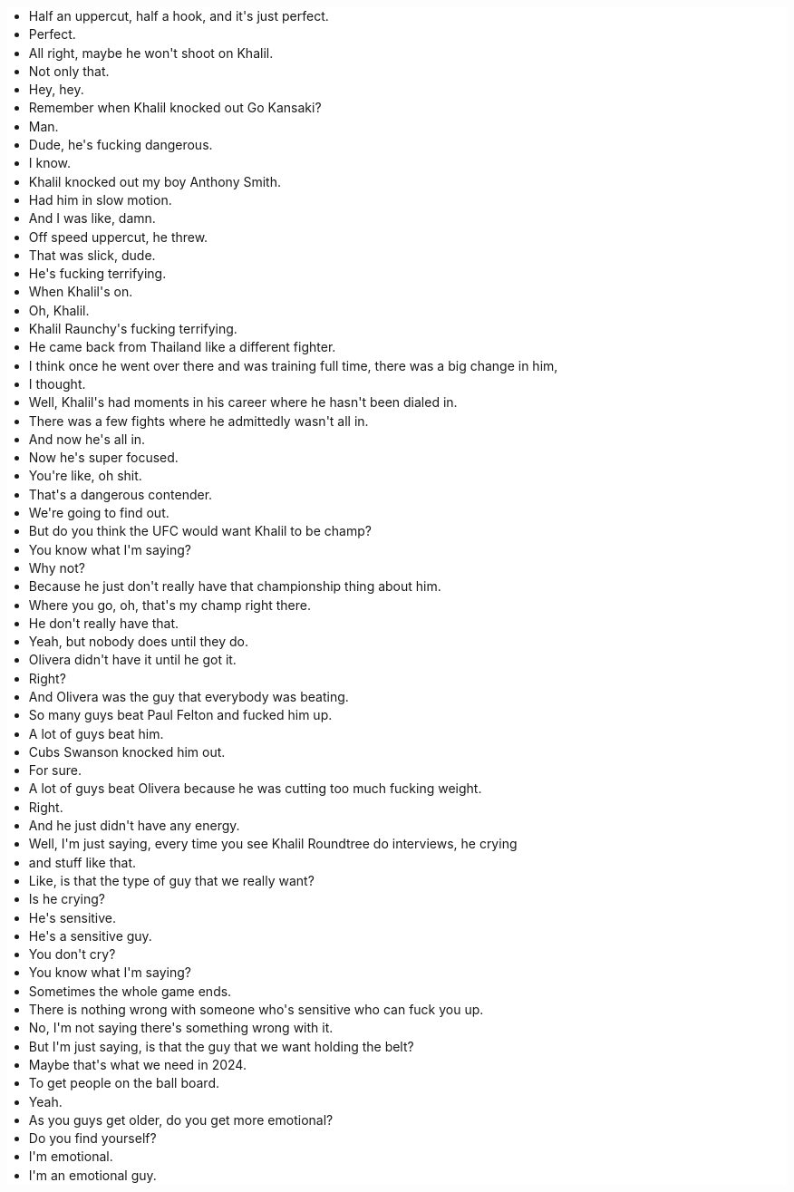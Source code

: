 *  Half an uppercut, half a hook, and it's just perfect.
*  Perfect.
*  All right, maybe he won't shoot on Khalil.
*  Not only that.
*  Hey, hey.
*  Remember when Khalil knocked out Go Kansaki?
*  Man.
*  Dude, he's fucking dangerous.
*  I know.
*  Khalil knocked out my boy Anthony Smith.
*  Had him in slow motion.
*  And I was like, damn.
*  Off speed uppercut, he threw.
*  That was slick, dude.
*  He's fucking terrifying.
*  When Khalil's on.
*  Oh, Khalil.
*  Khalil Raunchy's fucking terrifying.
*  He came back from Thailand like a different fighter.
*  I think once he went over there and was training full time, there was a big change in him,
*  I thought.
*  Well, Khalil's had moments in his career where he hasn't been dialed in.
*  There was a few fights where he admittedly wasn't all in.
*  And now he's all in.
*  Now he's super focused.
*  You're like, oh shit.
*  That's a dangerous contender.
*  We're going to find out.
*  But do you think the UFC would want Khalil to be champ?
*  You know what I'm saying?
*  Why not?
*  Because he just don't really have that championship thing about him.
*  Where you go, oh, that's my champ right there.
*  He don't really have that.
*  Yeah, but nobody does until they do.
*  Olivera didn't have it until he got it.
*  Right?
*  And Olivera was the guy that everybody was beating.
*  So many guys beat Paul Felton and fucked him up.
*  A lot of guys beat him.
*  Cubs Swanson knocked him out.
*  For sure.
*  A lot of guys beat Olivera because he was cutting too much fucking weight.
*  Right.
*  And he just didn't have any energy.
*  Well, I'm just saying, every time you see Khalil Roundtree do interviews, he crying
*  and stuff like that.
*  Like, is that the type of guy that we really want?
*  Is he crying?
*  He's sensitive.
*  He's a sensitive guy.
*  You don't cry?
*  You know what I'm saying?
*  Sometimes the whole game ends.
*  There is nothing wrong with someone who's sensitive who can fuck you up.
*  No, I'm not saying there's something wrong with it.
*  But I'm just saying, is that the guy that we want holding the belt?
*  Maybe that's what we need in 2024.
*  To get people on the ball board.
*  Yeah.
*  As you guys get older, do you get more emotional?
*  Do you find yourself?
*  I'm emotional.
*  I'm an emotional guy.